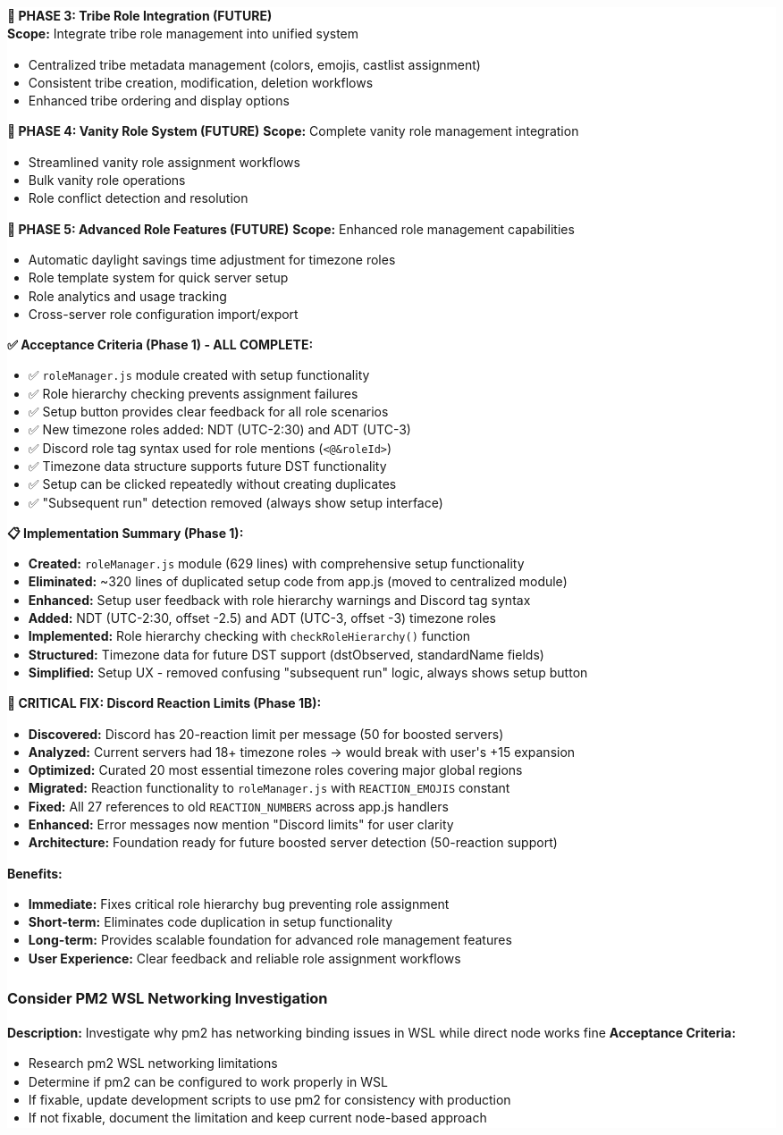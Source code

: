 **🔧 PHASE 3: Tribe Role Integration (FUTURE)**  
**Scope:** Integrate tribe role management into unified system
- Centralized tribe metadata management (colors, emojis, castlist assignment)
- Consistent tribe creation, modification, deletion workflows
- Enhanced tribe ordering and display options

**🔧 PHASE 4: Vanity Role System (FUTURE)**
**Scope:** Complete vanity role management integration
- Streamlined vanity role assignment workflows
- Bulk vanity role operations
- Role conflict detection and resolution

**🔧 PHASE 5: Advanced Role Features (FUTURE)**
**Scope:** Enhanced role management capabilities
- Automatic daylight savings time adjustment for timezone roles
- Role template system for quick server setup
- Role analytics and usage tracking
- Cross-server role configuration import/export

**✅ Acceptance Criteria (Phase 1) - ALL COMPLETE:**
- ✅ `roleManager.js` module created with setup functionality
- ✅ Role hierarchy checking prevents assignment failures  
- ✅ Setup button provides clear feedback for all role scenarios
- ✅ New timezone roles added: NDT (UTC-2:30) and ADT (UTC-3)
- ✅ Discord role tag syntax used for role mentions (`<@&roleId>`)
- ✅ Timezone data structure supports future DST functionality
- ✅ Setup can be clicked repeatedly without creating duplicates
- ✅ "Subsequent run" detection removed (always show setup interface)

**📋 Implementation Summary (Phase 1):**
- **Created:** `roleManager.js` module (629 lines) with comprehensive setup functionality
- **Eliminated:** ~320 lines of duplicated setup code from app.js (moved to centralized module)
- **Enhanced:** Setup user feedback with role hierarchy warnings and Discord tag syntax
- **Added:** NDT (UTC-2:30, offset -2.5) and ADT (UTC-3, offset -3) timezone roles
- **Implemented:** Role hierarchy checking with `checkRoleHierarchy()` function
- **Structured:** Timezone data for future DST support (dstObserved, standardName fields)
- **Simplified:** Setup UX - removed confusing "subsequent run" logic, always shows setup button

**🚨 CRITICAL FIX: Discord Reaction Limits (Phase 1B):**
- **Discovered:** Discord has 20-reaction limit per message (50 for boosted servers)
- **Analyzed:** Current servers had 18+ timezone roles → would break with user's +15 expansion
- **Optimized:** Curated 20 most essential timezone roles covering major global regions
- **Migrated:** Reaction functionality to `roleManager.js` with `REACTION_EMOJIS` constant
- **Fixed:** All 27 references to old `REACTION_NUMBERS` across app.js handlers
- **Enhanced:** Error messages now mention "Discord limits" for user clarity
- **Architecture:** Foundation ready for future boosted server detection (50-reaction support)

**Benefits:**
- **Immediate:** Fixes critical role hierarchy bug preventing role assignment
- **Short-term:** Eliminates code duplication in setup functionality
- **Long-term:** Provides scalable foundation for advanced role management features
- **User Experience:** Clear feedback and reliable role assignment workflows

### Consider PM2 WSL Networking Investigation
**Description:** Investigate why pm2 has networking binding issues in WSL while direct node works fine
**Acceptance Criteria:**
- Research pm2 WSL networking limitations
- Determine if pm2 can be configured to work properly in WSL
- If fixable, update development scripts to use pm2 for consistency with production
- If not fixable, document the limitation and keep current node-based approach
